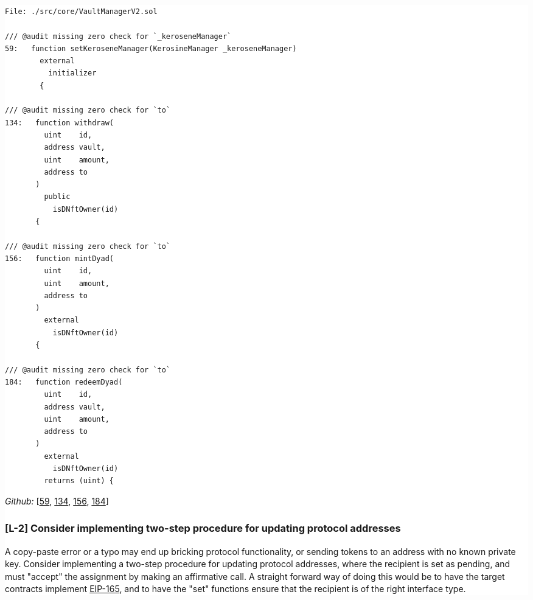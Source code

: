 
```solidity
File: ./src/core/VaultManagerV2.sol

/// @audit missing zero check for `_keroseneManager`
59:   function setKeroseneManager(KerosineManager _keroseneManager) 
        external
          initializer 
        {

/// @audit missing zero check for `to`
134:   function withdraw(
         uint    id,
         address vault,
         uint    amount,
         address to
       ) 
         public
           isDNftOwner(id)
       {

/// @audit missing zero check for `to`
156:   function mintDyad(
         uint    id,
         uint    amount,
         address to
       )
         external 
           isDNftOwner(id)
       {

/// @audit missing zero check for `to`
184:   function redeemDyad(
         uint    id,
         address vault,
         uint    amount,
         address to
       )
         external 
           isDNftOwner(id)
         returns (uint) { 

```
*Github:* [[59](https://github.com/code-423n4/2024-04-dyad/blob/4a987e536576139793a1c04690336d06c93fca90/./src/core/VaultManagerV2.sol#L59), [134](https://github.com/code-423n4/2024-04-dyad/blob/4a987e536576139793a1c04690336d06c93fca90/./src/core/VaultManagerV2.sol#L134), [156](https://github.com/code-423n4/2024-04-dyad/blob/4a987e536576139793a1c04690336d06c93fca90/./src/core/VaultManagerV2.sol#L156), [184](https://github.com/code-423n4/2024-04-dyad/blob/4a987e536576139793a1c04690336d06c93fca90/./src/core/VaultManagerV2.sol#L184)]



<a name="L-2"></a> 
### [L-2] Consider implementing two-step procedure for updating protocol addresses
A copy-paste error or a typo may end up bricking protocol functionality, or sending tokens to an address with no known private key. Consider implementing a two-step procedure for updating protocol addresses, where the recipient is set as pending, and must "accept" the assignment by making an affirmative call. A straight forward way of doing this would be to have the target contracts implement [EIP-165](https://eips.ethereum.org/EIPS/eip-165), and to have the "set" functions ensure that the recipient is of the right interface type.
